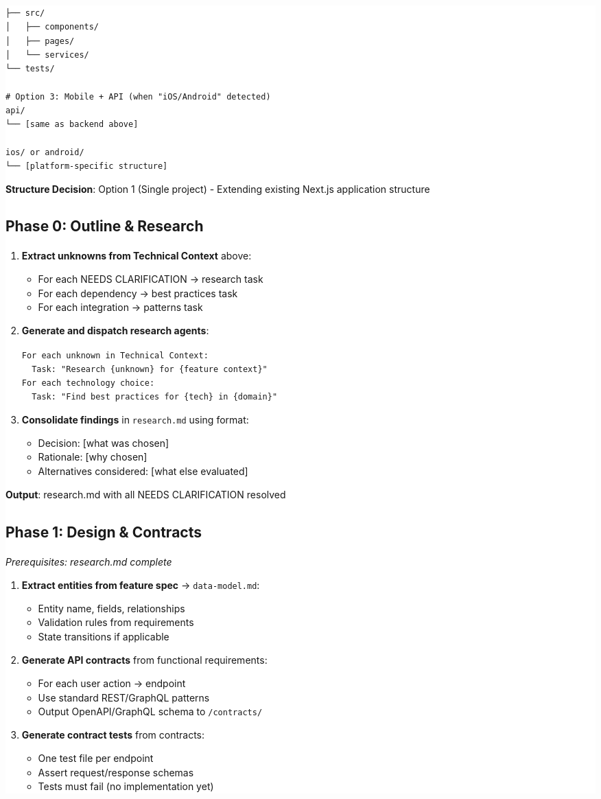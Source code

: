 ```
├── src/
│   ├── components/
│   ├── pages/
│   └── services/
└── tests/

# Option 3: Mobile + API (when "iOS/Android" detected)
api/
└── [same as backend above]

ios/ or android/
└── [platform-specific structure]
```

**Structure Decision**: Option 1 (Single project) - Extending existing Next.js application structure

## Phase 0: Outline & Research
1. **Extract unknowns from Technical Context** above:
   - For each NEEDS CLARIFICATION → research task
   - For each dependency → best practices task
   - For each integration → patterns task

2. **Generate and dispatch research agents**:
   ```
   For each unknown in Technical Context:
     Task: "Research {unknown} for {feature context}"
   For each technology choice:
     Task: "Find best practices for {tech} in {domain}"
   ```

3. **Consolidate findings** in `research.md` using format:
   - Decision: [what was chosen]
   - Rationale: [why chosen]
   - Alternatives considered: [what else evaluated]

**Output**: research.md with all NEEDS CLARIFICATION resolved

## Phase 1: Design & Contracts
*Prerequisites: research.md complete*

1. **Extract entities from feature spec** → `data-model.md`:
   - Entity name, fields, relationships
   - Validation rules from requirements
   - State transitions if applicable

2. **Generate API contracts** from functional requirements:
   - For each user action → endpoint
   - Use standard REST/GraphQL patterns
   - Output OpenAPI/GraphQL schema to `/contracts/`

3. **Generate contract tests** from contracts:
   - One test file per endpoint
   - Assert request/response schemas
   - Tests must fail (no implementation yet)
